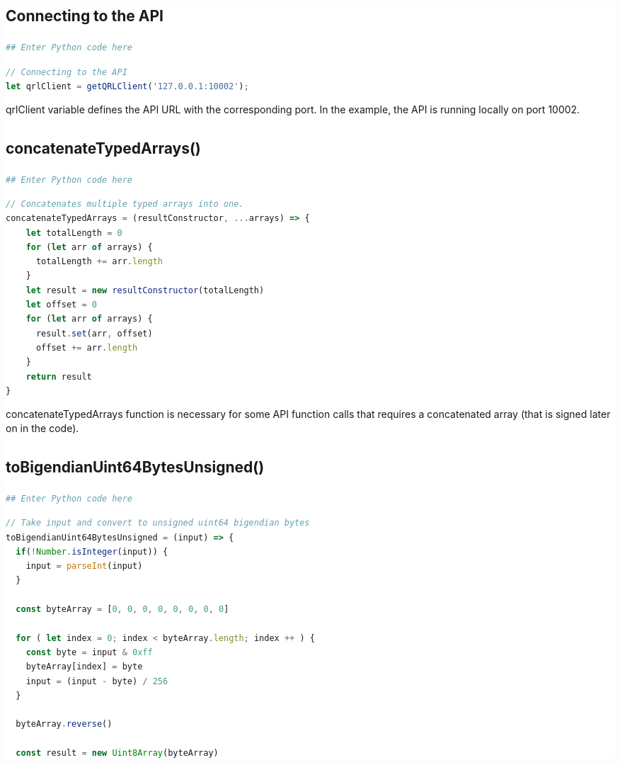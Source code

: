 

## Connecting to the API

```python
## Enter Python code here
```

```javascript
// Connecting to the API
let qrlClient = getQRLClient('127.0.0.1:10002');
```
qrlClient variable defines the API URL with the corresponding port. In the example, the API is running locally on port 10002.



## concatenateTypedArrays()

```python
## Enter Python code here
```

```javascript
// Concatenates multiple typed arrays into one.
concatenateTypedArrays = (resultConstructor, ...arrays) => {
    let totalLength = 0
    for (let arr of arrays) {
      totalLength += arr.length
    }
    let result = new resultConstructor(totalLength)
    let offset = 0
    for (let arr of arrays) {
      result.set(arr, offset)
      offset += arr.length
    }
    return result
}
```

concatenateTypedArrays function is necessary for some API function calls that requires a concatenated array (that is signed later on in the code).



## toBigendianUint64BytesUnsigned()

```python
## Enter Python code here
```


```javascript
// Take input and convert to unsigned uint64 bigendian bytes
toBigendianUint64BytesUnsigned = (input) => {
  if(!Number.isInteger(input)) {
    input = parseInt(input)
  }

  const byteArray = [0, 0, 0, 0, 0, 0, 0, 0]

  for ( let index = 0; index < byteArray.length; index ++ ) {
    const byte = input & 0xff
    byteArray[index] = byte
    input = (input - byte) / 256
  }

  byteArray.reverse()

  const result = new Uint8Array(byteArray)
```